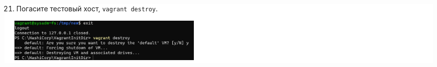 21. Погасите тестовый хост, `vagrant destroy`.

<img alt="img_11.png" height="80" src="img_11.png" width="400"/>